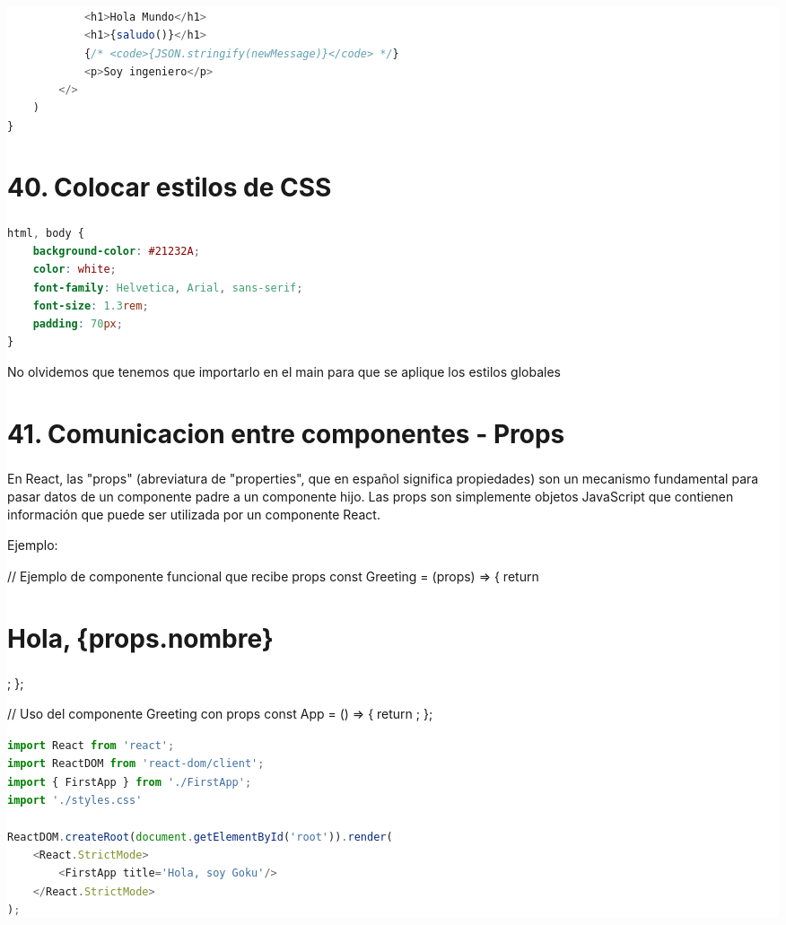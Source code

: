 ```js
            <h1>Hola Mundo</h1>
            <h1>{saludo()}</h1>
            {/* <code>{JSON.stringify(newMessage)}</code> */}
            <p>Soy ingeniero</p>
        </>
    )
}
```

# 40. Colocar estilos de CSS

```css
html, body {
    background-color: #21232A;
    color: white;
    font-family: Helvetica, Arial, sans-serif;
    font-size: 1.3rem;
    padding: 70px;
}
```

No olvidemos que tenemos que importarlo en el main para que se aplique los estilos globales

# 41. Comunicacion entre componentes - Props

En React, las "props" (abreviatura de "properties", que en español significa propiedades) son un mecanismo fundamental para pasar datos de un componente padre a un componente hijo. Las props son simplemente objetos JavaScript que contienen información que puede ser utilizada por un componente React.

Ejemplo: 

// Ejemplo de componente funcional que recibe props
const Greeting = (props) => {
    return <h1>Hola, {props.nombre}</h1>;
};

// Uso del componente Greeting con props
const App = () => {
    return <Greeting nombre="Juan" />;
};

```js
import React from 'react';
import ReactDOM from 'react-dom/client';
import { FirstApp } from './FirstApp';
import './styles.css'

ReactDOM.createRoot(document.getElementById('root')).render(
    <React.StrictMode>
        <FirstApp title='Hola, soy Goku'/>
    </React.StrictMode>
);
```
